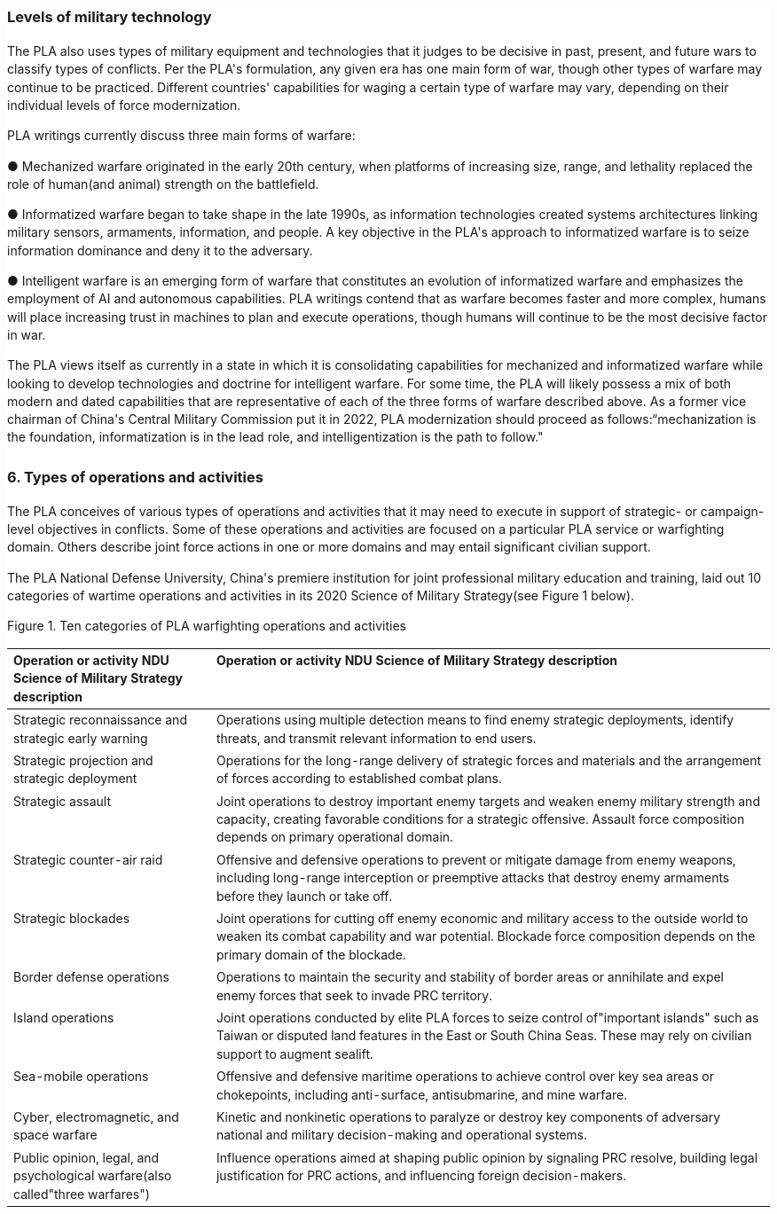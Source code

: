 ### Levels of military technology

The PLA also uses types of military equipment and technologies that it judges to be decisive in past, present, and future wars to classify types of conflicts. Per the PLA's formulation, any given era has one main form of war, though other types of warfare may continue to be practiced. Different countries' capabilities for waging a certain type of warfare may vary, depending on their individual levels of force modernization.

PLA writings currently discuss three main forms of warfare:

● Mechanized warfare originated in the early 20th century, when platforms of increasing size, range, and lethality replaced the role of human(and animal) strength on the battlefield.

● Informatized warfare began to take shape in the late 1990s, as information technologies created systems architectures linking military sensors, armaments, information, and people. A key objective in the PLA's approach to informatized warfare is to seize information dominance and deny it to the adversary.

● Intelligent warfare is an emerging form of warfare that constitutes an evolution of informatized warfare and emphasizes the employment of AI and autonomous capabilities. PLA writings contend that as warfare becomes faster and more complex, humans will place increasing trust in machines to plan and execute operations, though humans will continue to be the most decisive factor in war.

The PLA views itself as currently in a state in which it is consolidating capabilities for mechanized and informatized warfare while looking to develop technologies and doctrine for intelligent warfare. For some time, the PLA will likely possess a mix of both modern and dated capabilities that are representative of each of the three forms of warfare described above. As a former vice chairman of China's Central Military Commission put it in 2022, PLA modernization should proceed as follows:“mechanization is the foundation, informatization is in the lead role, and intelligentization is the path to follow."

### 6\. Types of operations and activities

The PLA conceives of various types of operations and activities that it may need to execute in support of strategic- or campaign-level objectives in conflicts. Some of these operations and activities are focused on a particular PLA service or warfighting domain. Others describe joint force actions in one or more domains and may entail significant civilian support.

The PLA National Defense University, China's premiere institution for joint professional military education and training, laid out 10 categories of wartime operations and activities in its 2020 Science of Military Strategy(see Figure 1 below).

Figure 1\. Ten categories of PLA warfighting operations and activities

| Operation or activity NDU Science of Military Strategy description | Operation or activity NDU Science of Military Strategy description |
| :---- | :---- |
| Strategic reconnaissance and strategic early warning | Operations using multiple detection means to find enemy strategic deployments, identify threats, and transmit relevant information to end users. |
| Strategic projection and strategic deployment | Operations for the long-range delivery of strategic forces and materials and the arrangement of forces according to established combat plans. |
| Strategic assault | Joint operations to destroy important enemy targets and weaken enemy military strength and capacity, creating favorable conditions for a strategic offensive. Assault force composition depends on primary operational domain. |
| Strategic counter-air raid | Offensive and defensive operations to prevent or mitigate damage from enemy weapons, including long-range interception or preemptive attacks that destroy enemy armaments before they launch or take off. |
| Strategic blockades | Joint operations for cutting off enemy economic and military access to the outside world to weaken its combat capability and war potential. Blockade force composition depends on the primary domain of the blockade. |
| Border defense operations | Operations to maintain the security and stability of border areas or annihilate and expel enemy forces that seek to invade PRC territory. |
| Island operations | Joint operations conducted by elite PLA forces to seize control of"important islands" such as Taiwan or disputed land features in the East or South China Seas. These may rely on civilian support to augment sealift. |
| Sea-mobile operations | Offensive and defensive maritime operations to achieve control over key sea areas or chokepoints, including anti-surface, antisubmarine, and mine warfare. |
| Cyber, electromagnetic, and space warfare | Kinetic and nonkinetic operations to paralyze or destroy key components of adversary national and military decision-making and operational systems. |
| Public opinion, legal, and psychological warfare(also called"three warfares") | Influence operations aimed at shaping public opinion by signaling PRC resolve, building legal justification for PRC actions, and influencing foreign decision-makers. |
